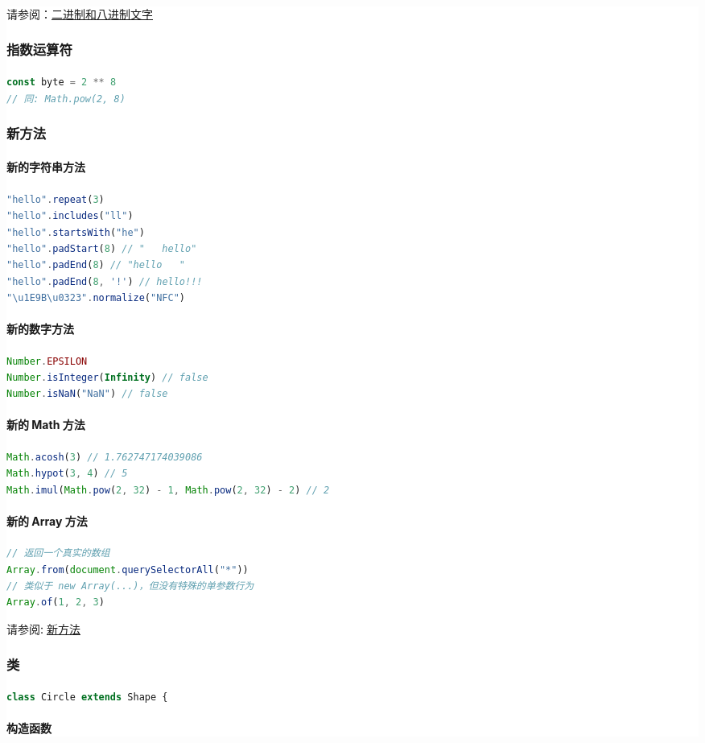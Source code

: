 请参阅：[二进制和八进制文字](https://babeljs.io/learn-es2015/#binary-and-octal-literals)

### 指数运算符

```js {1}
const byte = 2 ** 8
// 同: Math.pow(2, 8)
```

### 新方法

#### 新的字符串方法

```js
"hello".repeat(3)
"hello".includes("ll")
"hello".startsWith("he")
"hello".padStart(8) // "   hello"
"hello".padEnd(8) // "hello   "
"hello".padEnd(8, '!') // hello!!!
"\u1E9B\u0323".normalize("NFC")
```

#### 新的数字方法

```js
Number.EPSILON
Number.isInteger(Infinity) // false
Number.isNaN("NaN") // false
```

#### 新的 Math 方法

```js
Math.acosh(3) // 1.762747174039086
Math.hypot(3, 4) // 5
Math.imul(Math.pow(2, 32) - 1, Math.pow(2, 32) - 2) // 2
```

#### 新的 Array 方法

```js
// 返回一个真实的数组
Array.from(document.querySelectorAll("*"))
// 类似于 new Array(...)，但没有特殊的单参数行为
Array.of(1, 2, 3)
```

请参阅: [新方法](https://babeljs.io/learn-es2015/#math--number--string--object-apis)

### 类

```js
class Circle extends Shape {
```

#### 构造函数

